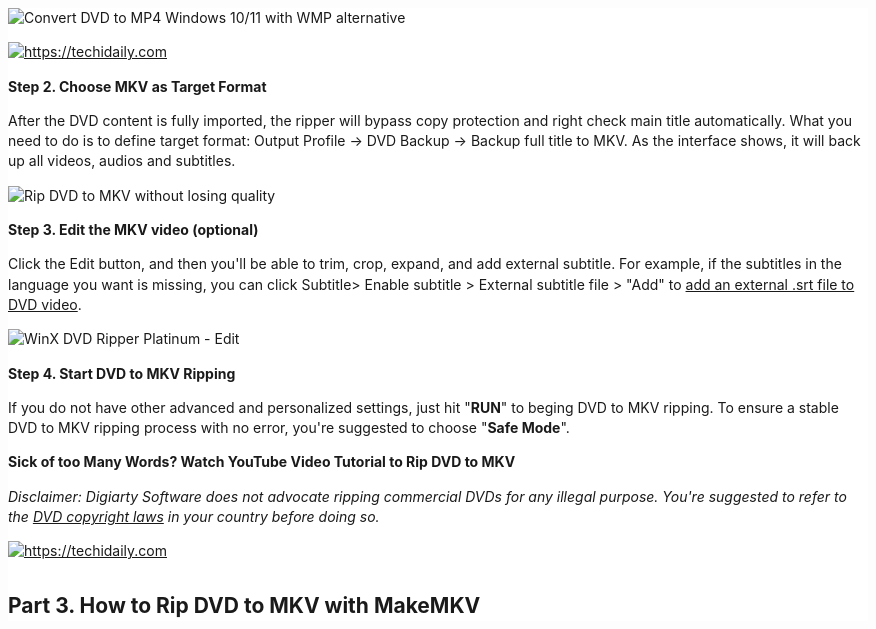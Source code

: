 ![Convert DVD to MP4 Windows 10/11 with WMP alternative](https://www.winxdvd.com/resource/../seo-img/dvd-ripper/drp-interface-700.jpg) 






<a href="https://appsumo.8odi.net/c/5597632/2118322/7443" target="_top" id="2118322">
  <img src="//a.impactradius-go.com/display-ad/7443-2118322" border="0" alt="https://techidaily.com" width="728" height="90"/>
</a>
<img height="0" width="0" src="https://appsumo.8odi.net/i/5597632/2118322/7443" style="position:absolute;visibility:hidden;" border="0" />





**Step 2\. Choose MKV as Target Format**

After the DVD content is fully imported, the ripper will bypass copy protection and right check main title automatically. What you need to do is to define target format: Output Profile -> DVD Backup -> Backup full title to MKV. As the interface shows, it will back up all videos, audios and subtitles.

![Rip DVD to MKV without losing quality](https://www.winxdvd.com/resource/../seo-img/dvd-ripper/dvd-to-mkv-700.jpg) 

**Step 3\. Edit the MKV video (optional)**

 Click the Edit button, and then you'll be able to trim, crop, expand, and add external subtitle. For example, if the subtitles in the language you want is missing, you can click Subtitle> Enable subtitle > External subtitle file > "Add" to [add an external .srt file to DVD video](https://tools.techidaily.com/winxdvd/products/). 

![WinX DVD Ripper Platinum - Edit](https://www.winxdvd.com/resource/../seo-img/dvd-ripper/edit-add-external-subtitle-700.jpg) 

**Step 4\. Start DVD to MKV Ripping**

If you do not have other advanced and personalized settings, just hit "**RUN**" to beging DVD to MKV ripping. To ensure a stable DVD to MKV ripping process with no error, you're suggested to choose "**Safe Mode**".

**Sick of too Many Words? Watch YouTube Video Tutorial to Rip DVD to MKV**

_Disclaimer: Digiarty Software does not advocate ripping commercial DVDs for any illegal purpose. You're suggested to refer to the [DVD copyright laws](https://tools.techidaily.com/winxdvd/products/) in your country before doing so._ 






<a href="https://aligracehair.sjv.io/c/5597632/2135401/19272" target="_top" id="2135401">
  <img src="//a.impactradius-go.com/display-ad/19272-2135401" border="0" alt="https://techidaily.com" width="320" height="90"/>
</a>
<img height="0" width="0" src="https://aligracehair.sjv.io/i/5597632/2135401/19272" style="position:absolute;visibility:hidden;" border="0" />





## Part 3\. How to Rip DVD to MKV with MakeMKV
